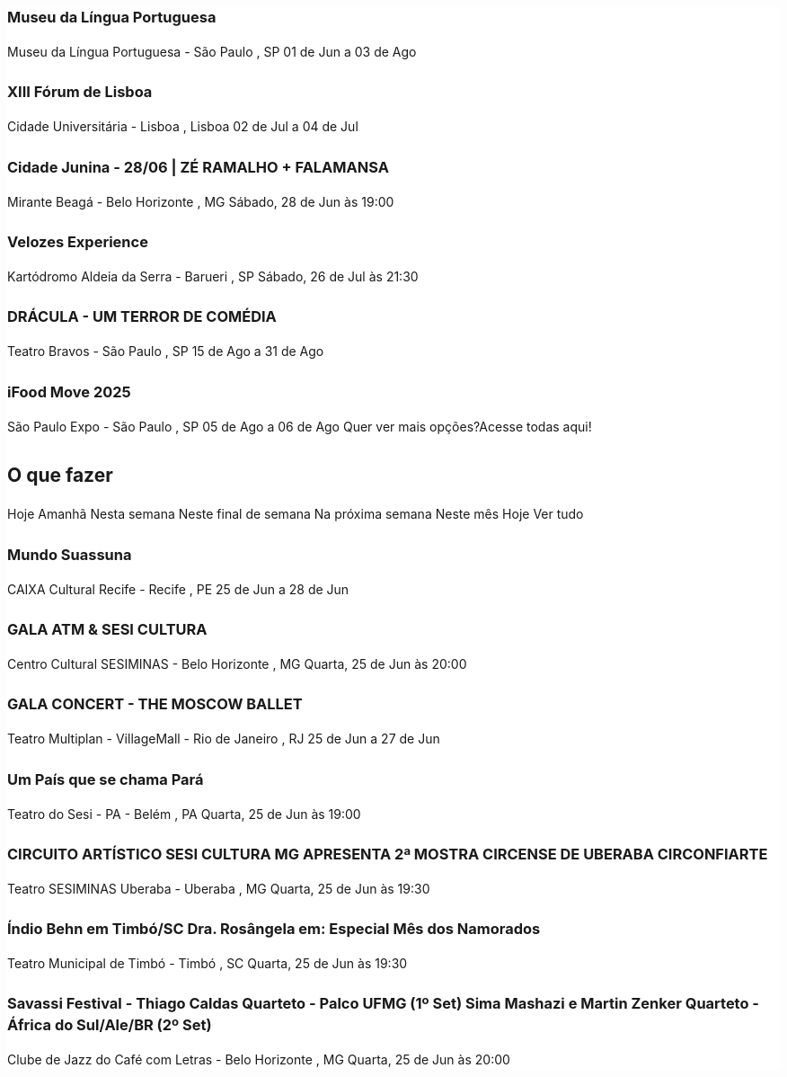 ### Museu da Língua Portuguesa
Museu da Língua Portuguesa - São Paulo , SP
01 de Jun a 03 de Ago
### XIII Fórum de Lisboa
Cidade Universitária - Lisboa , Lisboa
02 de Jul a 04 de Jul
### Cidade Junina - 28/06 | ZÉ RAMALHO + FALAMANSA
Mirante Beagá - Belo Horizonte , MG
Sábado, 28 de Jun às 19:00
### Velozes Experience
Kartódromo Aldeia da Serra - Barueri , SP
Sábado, 26 de Jul às 21:30
### DRÁCULA - UM TERROR DE COMÉDIA
Teatro Bravos - São Paulo , SP
15 de Ago a 31 de Ago
### iFood Move 2025
São Paulo Expo - São Paulo , SP
05 de Ago a 06 de Ago
Quer ver mais opções?Acesse todas aqui!
## O que fazer
Hoje
Amanhã
Nesta semana
Neste final de semana
Na próxima semana
Neste mês
Hoje
Ver tudo
### Mundo Suassuna
CAIXA Cultural Recife - Recife , PE
25 de Jun a 28 de Jun
### GALA ATM & SESI CULTURA
Centro Cultural SESIMINAS - Belo Horizonte , MG
Quarta, 25 de Jun às 20:00
### GALA CONCERT - THE MOSCOW BALLET
Teatro Multiplan - VillageMall - Rio de Janeiro , RJ
25 de Jun a 27 de Jun
### Um País que se chama Pará
Teatro do Sesi - PA - Belém , PA
Quarta, 25 de Jun às 19:00
### CIRCUITO ARTÍSTICO SESI CULTURA MG APRESENTA 2ª MOSTRA CIRCENSE DE UBERABA CIRCONFIARTE
Teatro SESIMINAS Uberaba - Uberaba , MG
Quarta, 25 de Jun às 19:30
### Índio Behn em Timbó/SC Dra. Rosângela em: Especial Mês dos Namorados
Teatro Municipal de Timbó - Timbó , SC
Quarta, 25 de Jun às 19:30
### Savassi Festival - Thiago Caldas Quarteto - Palco UFMG (1º Set) Sima Mashazi e Martin Zenker Quarteto - África do Sul/Ale/BR (2º Set)
Clube de Jazz do Café com Letras - Belo Horizonte , MG
Quarta, 25 de Jun às 20:00